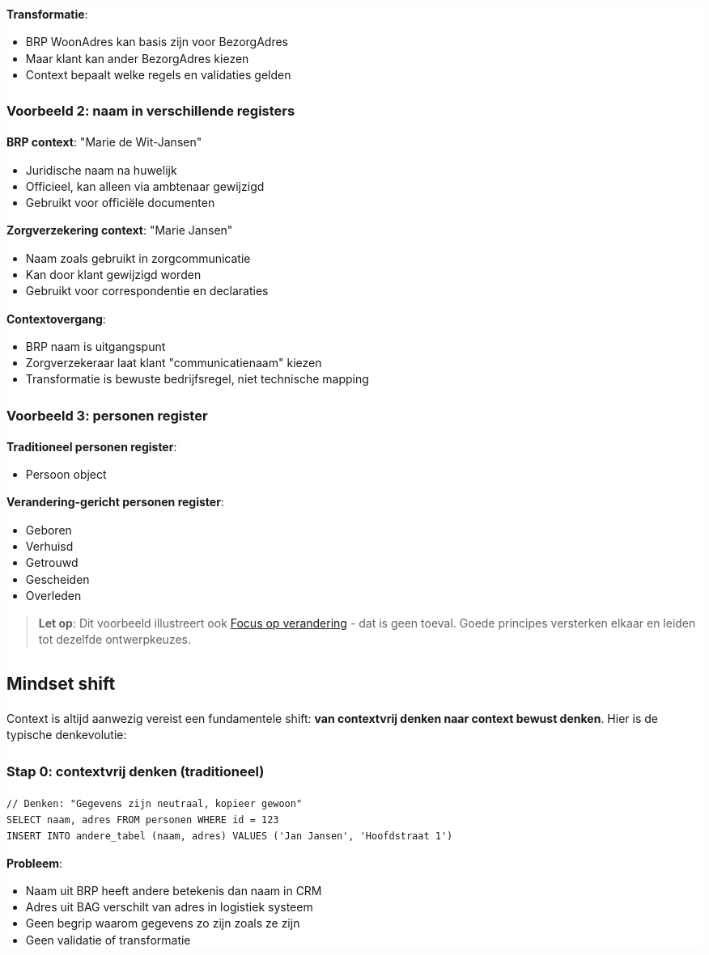 **Transformatie**: 
- BRP WoonAdres kan basis zijn voor BezorgAdres
- Maar klant kan ander BezorgAdres kiezen
- Context bepaalt welke regels en validaties gelden

### Voorbeeld 2: naam in verschillende registers

**BRP context**: "Marie de Wit-Jansen"
- Juridische naam na huwelijk  
- Officieel, kan alleen via ambtenaar gewijzigd
- Gebruikt voor officiële documenten

**Zorgverzekering context**: "Marie Jansen"
- Naam zoals gebruikt in zorgcommunicatie
- Kan door klant gewijzigd worden
- Gebruikt voor correspondentie en declaraties

**Contextovergang**: 
- BRP naam is uitgangspunt
- Zorgverzekeraar laat klant "communicatienaam" kiezen
- Transformatie is bewuste bedrijfsregel, niet technische mapping

### Voorbeeld 3: personen register

**Traditioneel personen register**:

- Persoon object

**Verandering-gericht personen register**:

- Geboren
- Verhuisd
- Getrouwd
- Gescheiden
- Overleden

> **Let op**: Dit voorbeeld illustreert ook [Focus op verandering](focus-op-verandering.md) - dat is geen toeval. Goede principes versterken elkaar en leiden tot dezelfde ontwerpkeuzes.

## Mindset shift

Context is altijd aanwezig vereist een fundamentele shift: **van contextvrij denken naar context bewust denken**. Hier is de typische denkevolutie:

### Stap 0: contextvrij denken (traditioneel)
```
// Denken: "Gegevens zijn neutraal, kopieer gewoon"
SELECT naam, adres FROM personen WHERE id = 123
INSERT INTO andere_tabel (naam, adres) VALUES ('Jan Jansen', 'Hoofdstraat 1')
```
**Probleem**:
- Naam uit BRP heeft andere betekenis dan naam in CRM
- Adres uit BAG verschilt van adres in logistiek systeem
- Geen begrip waarom gegevens zo zijn zoals ze zijn
- Geen validatie of transformatie
